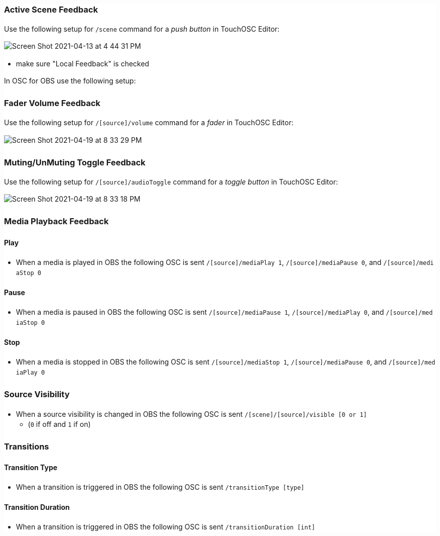 
### **Active Scene Feedback**

Use the following setup for `/scene` command for a *push button* in TouchOSC Editor:

<img width="257" alt="Screen Shot 2021-04-13 at 4 44 31 PM" src="https://user-images.githubusercontent.com/70780576/114638180-e1eb3580-9c7f-11eb-8300-1b27e275008e.png">

- make sure "Local Feedback" is checked

In OSC for OBS use the following setup:

### **Fader Volume Feedback**

Use the following setup for `/[source]/volume` command for a *fader* in TouchOSC Editor:

<img width="281" alt="Screen Shot 2021-04-19 at 8 33 29 PM" src="https://user-images.githubusercontent.com/70780576/115336527-414fb680-a154-11eb-9bf3-7c2fb4a5f46d.png">

### **Muting/UnMuting Toggle Feedback**

Use the following setup for `/[source]/audioToggle` command for a *toggle button* in TouchOSC Editor:

<img width="252" alt="Screen Shot 2021-04-19 at 8 33 18 PM" src="https://user-images.githubusercontent.com/70780576/115337099-42351800-a155-11eb-930e-edf868ff4033.png">

### **Media Playback Feedback**

#### **Play**
- When a media is played in OBS the following OSC is sent `/[source]/mediaPlay 1`, `/[source]/mediaPause 0`, and `/[source]/mediaStop 0`

#### **Pause**
- When a media is paused in OBS the following OSC is sent `/[source]/mediaPause 1`, `/[source]/mediaPlay 0`, and `/[source]/mediaStop 0`

#### **Stop**
- When a media is stopped in OBS the following OSC is sent `/[source]/mediaStop 1`, `/[source]/mediaPause 0`, and `/[source]/mediaPlay 0`

### **Source Visibility**

- When a source visibility is changed in OBS the following OSC is sent `/[scene]/[source]/visible [0 or 1]` 
   - (`0` if off and `1` if on)

### **Transitions**

#### **Transition Type**
- When a transition is triggered in OBS the following OSC is sent `/transitionType [type]`

#### **Transition Duration**
- When a transition is triggered in OBS the following OSC is sent `/transitionDuration [int]`

